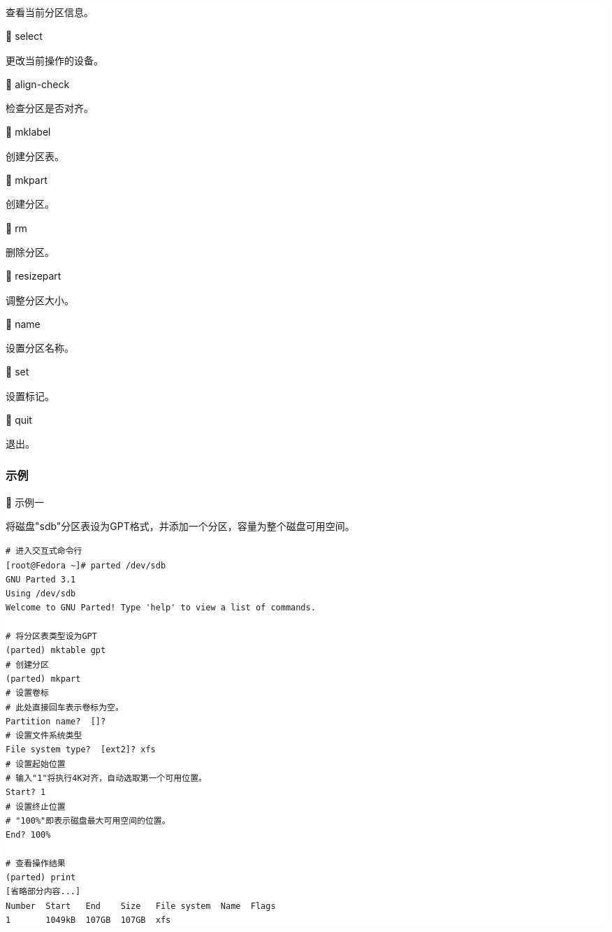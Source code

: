 查看当前分区信息。

🔷 select

更改当前操作的设备。

🔷 align-check

检查分区是否对齐。

🔷 mklabel

创建分区表。

🔷 mkpart

创建分区。

🔷 rm

删除分区。

🔷 resizepart

调整分区大小。

🔷 name

设置分区名称。

🔷 set

设置标记。

🔷 quit

退出。

### 示例
🔴 示例一

将磁盘"sdb"分区表设为GPT格式，并添加一个分区，容量为整个磁盘可用空间。

```text
# 进入交互式命令行
[root@Fedora ~]# parted /dev/sdb
GNU Parted 3.1
Using /dev/sdb
Welcome to GNU Parted! Type 'help' to view a list of commands.

# 将分区表类型设为GPT
(parted) mktable gpt
# 创建分区
(parted) mkpart
# 设置卷标
# 此处直接回车表示卷标为空。
Partition name?  []?
# 设置文件系统类型
File system type?  [ext2]? xfs
# 设置起始位置
# 输入"1"将执行4K对齐，自动选取第一个可用位置。
Start? 1
# 设置终止位置
# "100%"即表示磁盘最大可用空间的位置。
End? 100%

# 查看操作结果
(parted) print
[省略部分内容...]
Number  Start   End    Size   File system  Name  Flags
1       1049kB  107GB  107GB  xfs

```